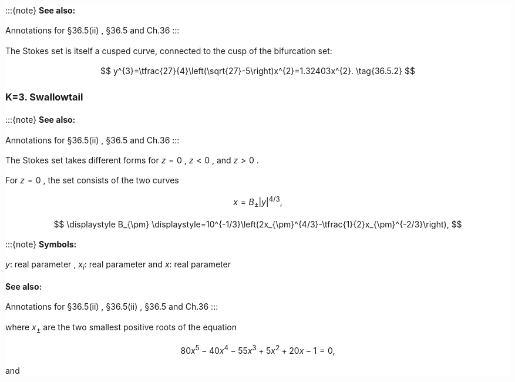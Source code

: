 :::{note}
**See also:**

Annotations for §36.5(ii) , §36.5 and Ch.36
:::

The Stokes set is itself a cusped curve, connected to the cusp of the bifurcation set:


<a id="E2"></a>
$$
y^{3}=\tfrac{27}{4}\left(\sqrt{27}-5\right)x^{2}=1.32403x^{2}. \tag{36.5.2}
$$


### K=3. Swallowtail

:::{note}
**See also:**

Annotations for §36.5(ii) , §36.5 and Ch.36
:::

The Stokes set takes different forms for $z=0$ , $z<0$ , and $z>0$ .

For $z=0$ , the set consists of the two curves

<a id="E3"></a>

<a id="Ex3"></a>
$$
\displaystyle x \displaystyle=B_{\pm}|y|^{4/3}, \tag{36.5.3}
$$

<a id="Ex4"></a>
$$
\displaystyle B_{\pm} \displaystyle=10^{-1/3}\left(2x_{\pm}^{4/3}-\tfrac{1}{2}x_{\pm}^{-2/3}\right),
$$

:::{note}
**Symbols:**

$y$: real parameter , $x_{i}$: real parameter and $x$: real parameter

**See also:**

Annotations for §36.5(ii) , §36.5(ii) , §36.5 and Ch.36
:::

where $x_{\pm}$ are the two smallest positive roots of the equation


<a id="E4"></a>
$$
80x^{5}-40x^{4}-55x^{3}+5x^{2}+20x-1=0, \tag{36.5.4}
$$

and
